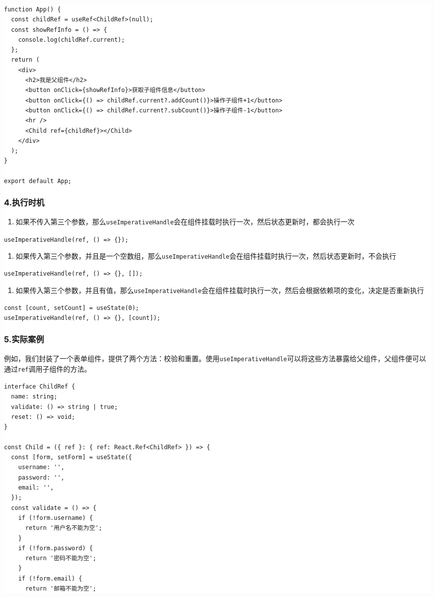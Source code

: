 ```tsx
function App() {
  const childRef = useRef<ChildRef>(null);
  const showRefInfo = () => {
    console.log(childRef.current);
  };
  return (
    <div>
      <h2>我是父组件</h2>
      <button onClick={showRefInfo}>获取子组件信息</button>
      <button onClick={() => childRef.current?.addCount()}>操作子组件+1</button>
      <button onClick={() => childRef.current?.subCount()}>操作子组件-1</button>
      <hr />
      <Child ref={childRef}></Child>
    </div>
  );
}

export default App;
```

### 4.执行时机

1.  如果不传入第三个参数，那么`useImperativeHandle`会在组件挂载时执行一次，然后状态更新时，都会执行一次

```tsx
useImperativeHandle(ref, () => {});
```

1.  如果传入第三个参数，并且是一个空数组，那么`useImperativeHandle`会在组件挂载时执行一次，然后状态更新时，不会执行

```tsx
useImperativeHandle(ref, () => {}, []);
```

1.  如果传入第三个参数，并且有值，那么`useImperativeHandle`会在组件挂载时执行一次，然后会根据依赖项的变化，决定是否重新执行

```tsx
const [count, setCount] = useState(0);
useImperativeHandle(ref, () => {}, [count]);
```

### 5.实际案例

例如，我们封装了一个表单组件，提供了两个方法：校验和重置。使用`useImperativeHandle`可以将这些方法暴露给父组件，父组件便可以通过`ref`调用子组件的方法。

```tsx
interface ChildRef {
  name: string;
  validate: () => string | true;
  reset: () => void;
}

const Child = ({ ref }: { ref: React.Ref<ChildRef> }) => {
  const [form, setForm] = useState({
    username: '',
    password: '',
    email: '',
  });
  const validate = () => {
    if (!form.username) {
      return '用户名不能为空';
    }
    if (!form.password) {
      return '密码不能为空';
    }
    if (!form.email) {
      return '邮箱不能为空';
```